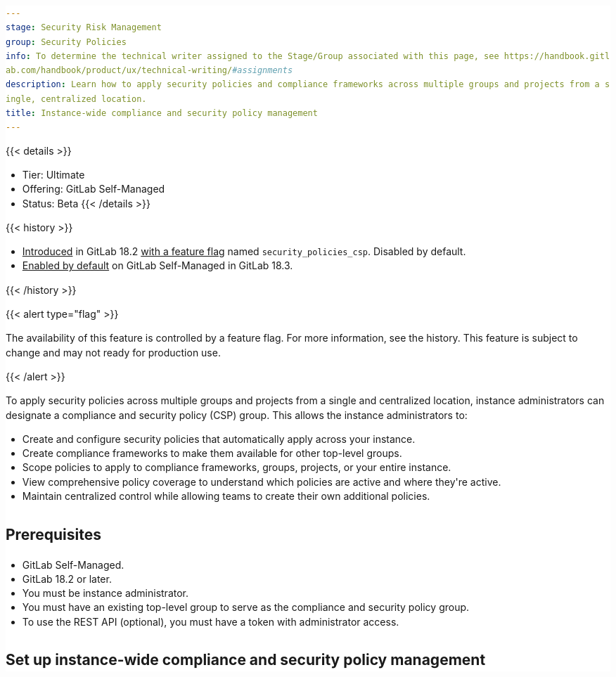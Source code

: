 ```yaml
---
stage: Security Risk Management
group: Security Policies
info: To determine the technical writer assigned to the Stage/Group associated with this page, see https://handbook.gitlab.com/handbook/product/ux/technical-writing/#assignments
description: Learn how to apply security policies and compliance frameworks across multiple groups and projects from a single, centralized location.
title: Instance-wide compliance and security policy management
---
```


{{< details >}}

- Tier: Ultimate
- Offering: GitLab Self-Managed
- Status: Beta
{{< /details >}}

{{< history >}}

- [Introduced](https://gitlab.com/groups/gitlab-org/-/epics/15864) in GitLab 18.2 [with a feature flag](../administration/feature_flags/_index.md) named `security_policies_csp`. Disabled by default.
- [Enabled by default](https://gitlab.com/gitlab-org/gitlab/-/issues/550318) on GitLab Self-Managed in GitLab 18.3.

{{< /history >}}

{{< alert type="flag" >}}

The availability of this feature is controlled by a feature flag.
For more information, see the history.
This feature is subject to change and may not ready for production use.

{{< /alert >}}

To apply security policies across multiple groups and projects from a single and centralized location, instance administrators can designate a compliance and security policy (CSP) group. This allows the instance administrators to:

- Create and configure security policies that automatically apply across your instance.
- Create compliance frameworks to make them available for other top-level groups.
- Scope policies to apply to compliance frameworks, groups, projects, or your entire instance.
- View comprehensive policy coverage to understand which policies are active and where they're active.
- Maintain centralized control while allowing teams to create their own additional policies.

## Prerequisites

- GitLab Self-Managed.
- GitLab 18.2 or later.
- You must be instance administrator.
- You must have an existing top-level group to serve as the compliance and security policy group.
- To use the REST API (optional), you must have a token with administrator access.

## Set up instance-wide compliance and security policy management
